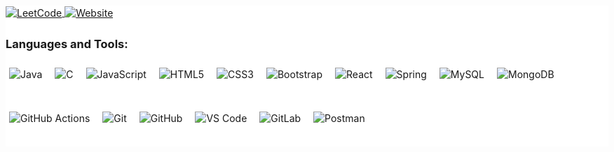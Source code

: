   <a href= "https://leetcode.com/u/user7456go/" target="_blank" rel="noreferrer noopener" title="LeetCode" class="social-icon-link">
    <img src="https://cdn.simpleicons.org/leetcode" alt="LeetCode" height="35" width="35" style="vertical-align: middle;"/>
  </a>
  <a href="https://princesrivastava.vercel.app/" target="_blank" rel="noreferrer noopener" title="Website" class="social-icon-link">
    <img src="https://cdn.simpleicons.org/link/grey" alt="Website" height="35" width="35" style="vertical-align: middle;" />
  </a>
</p>
</div>

<div class="skills-section">
<h3 align="left">Languages and Tools:</h3>
<p style="text-align: left; display: flex; flex-wrap: wrap; gap: 8px; align-items: center;">
<img src="https://skillicons.dev/icons?i=java" alt="Java" height="45" style="vertical-align: middle; margin: 5px;" />
  <img src="https://skillicons.dev/icons?i=c" alt="C" height="45" style="vertical-align: middle; margin: 5px;" />
  <img src="https://skillicons.dev/icons?i=javascript" alt="JavaScript" height="45" style="vertical-align: middle; margin: 5px;" />
  <img src="https://cdn.jsdelivr.net/gh/devicons/devicon@latest/icons/html5/html5-original.svg" alt="HTML5" height="45" style="vertical-align: middle; margin: 5px;" />
  <img src="https://cdn.jsdelivr.net/gh/devicons/devicon@latest/icons/css3/css3-original.svg" alt="CSS3" height="45" style="vertical-align: middle; margin: 5px;" />
  <img src="https://skillicons.dev/icons?i=bootstrap" alt="Bootstrap" height="45" style="vertical-align: middle; margin: 5px;" />
  <img src="https://skillicons.dev/icons?i=react" alt="React" height="45" style="vertical-align: middle; margin: 5px;" />
  <img src="https://skillicons.dev/icons?i=spring" alt="Spring" height="45" style="vertical-align: middle; margin: 5px;" />
  <img src="https://skillicons.dev/icons?i=mysql" alt="MySQL" height="45" style="vertical-align: middle; margin: 5px;" />
  <img src="https://skillicons.dev/icons?i=mongodb" alt="MongoDB" height="45" style="vertical-align: middle; margin: 5px;" />
  <img src="https://skillicons.dev/icons?i=githubactions" alt="GitHub Actions" height="45" style="vertical-align: middle; margin: 5px;" />
  <img src="https://skillicons.dev/icons?i=git" alt="Git" height="45" style="vertical-align: middle; margin: 5px;" />
  <img src="https://skillicons.dev/icons?i=github" alt="GitHub" height="45" style="vertical-align: middle; margin: 5px;" />
  <img src="https://skillicons.dev/icons?i=vscode" alt="VS Code" height="45" style="vertical-align: middle; margin: 5px;" />
  <img src="https://skillicons.dev/icons?i=gitlab" alt="GitLab" height="45" style="vertical-align: middle; margin: 5px;" />
  <img src="https://skillicons.dev/icons?i=postman" alt="Postman" height="45" style="vertical-align: middle; margin: 5px;" />
</p>
</div>
